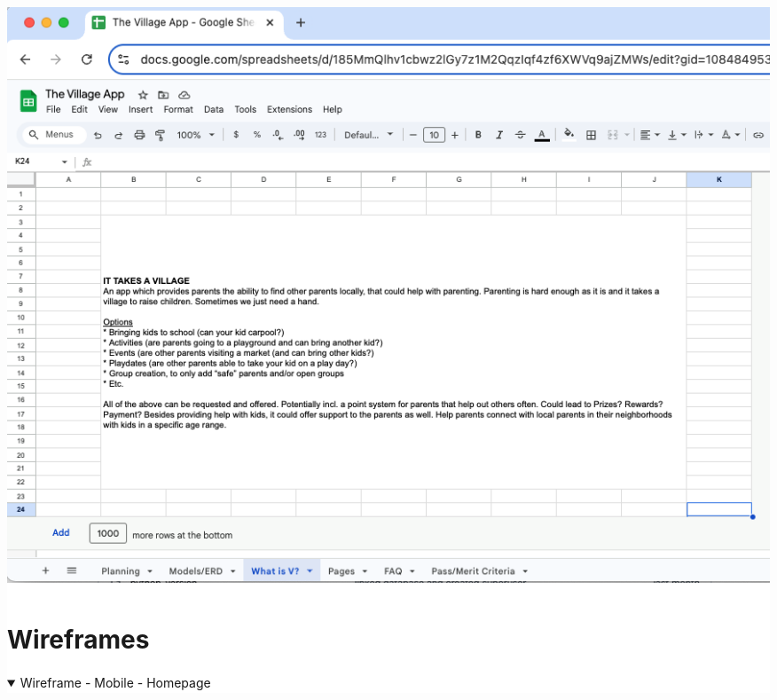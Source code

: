 ![What is Itav](/static/images/README-images/planning-what-is-v.png)
</details> 

# **Wireframes**

<details open>
<summary>Wireframe - Mobile - Homepage</summary>  
